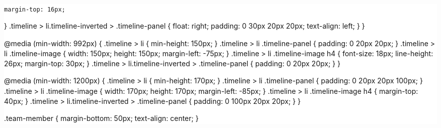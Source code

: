     margin-top: 16px;
  }
  .timeline > li.timeline-inverted > .timeline-panel {
    float: right;
    padding: 0 30px 20px 20px;
    text-align: left;
  }
}

@media (min-width: 992px) {
  .timeline > li {
    min-height: 150px;
  }
  .timeline > li .timeline-panel {
    padding: 0 20px 20px;
  }
  .timeline > li .timeline-image {
    width: 150px;
    height: 150px;
    margin-left: -75px;
  }
  .timeline > li .timeline-image h4 {
    font-size: 18px;
    line-height: 26px;
    margin-top: 30px;
  }
  .timeline > li.timeline-inverted > .timeline-panel {
    padding: 0 20px 20px;
  }
}

@media (min-width: 1200px) {
  .timeline > li {
    min-height: 170px;
  }
  .timeline > li .timeline-panel {
    padding: 0 20px 20px 100px;
  }
  .timeline > li .timeline-image {
    width: 170px;
    height: 170px;
    margin-left: -85px;
  }
  .timeline > li .timeline-image h4 {
    margin-top: 40px;
  }
  .timeline > li.timeline-inverted > .timeline-panel {
    padding: 0 100px 20px 20px;
  }
}

.team-member {
  margin-bottom: 50px;
  text-align: center;
}
